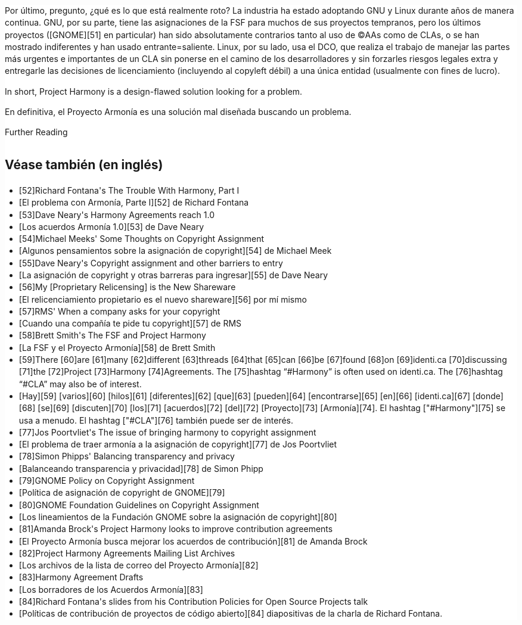 Por último, pregunto, ¿qué es lo que está realmente roto? La industria ha
estado adoptando GNU y Linux durante años de manera continua. GNU, por su
parte, tiene las asignaciones de la FSF para muchos de sus proyectos tempranos,
pero los últimos proyectos ([GNOME][51] en particular) han sido absolutamente
contrarios tanto al uso de ©AAs como de CLAs, o se han mostrado indiferentes
y han usado entrante=saliente. Linux, por su lado, usa el DCO, que realiza el
trabajo de manejar las partes más urgentes e importantes de un CLA sin ponerse
en el camino de los desarrolladores y sin forzarles riesgos legales extra
y entregarle las decisiones de licenciamiento (incluyendo al copyleft débil)
a una única entidad (usualmente con fines de lucro).

In short, Project Harmony is a design-flawed solution looking for a problem.

En definitiva, el Proyecto Armonía es una solución mal diseñada buscando un
problema.

Further Reading

Véase también (en inglés)
-------------------------

  * [52]Richard Fontana's The Trouble With Harmony, Part I
  * [El problema con Armonía, Parte I][52] de Richard Fontana
  * [53]Dave Neary's Harmony Agreements reach 1.0
  * [Los acuerdos Armonía 1.0][53] de Dave Neary
  * [54]Michael Meeks' Some Thoughts on Copyright Assignment
  * [Algunos pensamientos sobre la asignación de copyright][54] de Michael Meek
  * [55]Dave Neary's Copyright assignment and other barriers to entry
  * [La asignación de copyright y otras barreras para ingresar][55] de Dave Neary
  * [56]My [Proprietary Relicensing] is the New Shareware
  * [El relicenciamiento propietario es el nuevo shareware][56] por mí mismo
  * [57]RMS' When a company asks for your copyright
  * [Cuando una compañía te pide tu copyright][57] de RMS
  * [58]Brett Smith's The FSF and Project Harmony
  * [La FSF y el Proyecto Armonía][58] de Brett Smith
  * [59]There [60]are [61]many [62]different [63]threads [64]that [65]can
    [66]be [67]found [68]on [69]identi.ca [70]discussing [71]the [72]Project
    [73]Harmony [74]Agreements. The [75]hashtag “#Harmony” is often used on
    identi.ca. The [76]hashtag “#CLA” may also be of interest.
  * [Hay][59] [varios][60] [hilos][61] [diferentes][62] [que][63] [pueden][64]
[encontrarse][65] [en][66] [identi.ca][67] [donde][68] [se][69] [discuten][70]
[los][71] [acuerdos][72] [del][72] [Proyecto][73] [Armonía][74]. El hashtag
["#Harmony"][75] se usa a menudo. El hashtag ["#CLA"][76] también puede ser de
interés.
  * [77]Jos Poortvliet's The issue of bringing harmony to copyright
    assignment
  * [El problema de traer armonía a la asignación de copyright][77] de Jos Poortvliet
  * [78]Simon Phipps' Balancing transparency and privacy
  * [Balanceando transparencia y privacidad][78] de Simon Phipp
  * [79]GNOME Policy on Copyright Assignment
  * [Política de asignación de copyright de GNOME][79]
  * [80]GNOME Foundation Guidelines on Copyright Assignment
  * [Los lineamientos de la Fundación GNOME sobre la asignación de copyright][80]
  * [81]Amanda Brock's Project Harmony looks to improve contribution
    agreements
  * [El Proyecto Armonía busca mejorar los acuerdos de contribución][81] de Amanda Brock
  * [82]Project Harmony Agreements Mailing List Archives
  * [Los archivos de la lista de correo del Proyecto Armonía][82]
  * [83]Harmony Agreement Drafts
  * [Los borradores de los Acuerdos Armonía][83]
  * [84]Richard Fontana's slides from his Contribution Policies for Open
    Source Projects talk
  * [Políticas de contribución de proyectos de código abierto][84] diapositivas de la charla de Richard Fontana.


[^0]: Los defensores del Proyecto Armonía reclamarán que su sección 5, "Renuncia
[^1]: *Note:* Earlier versions of this blog post conflated slightly “choice of
[^1]: *Nota:* Versiones tempranas de este artículo mezclaron "elección de sede" con